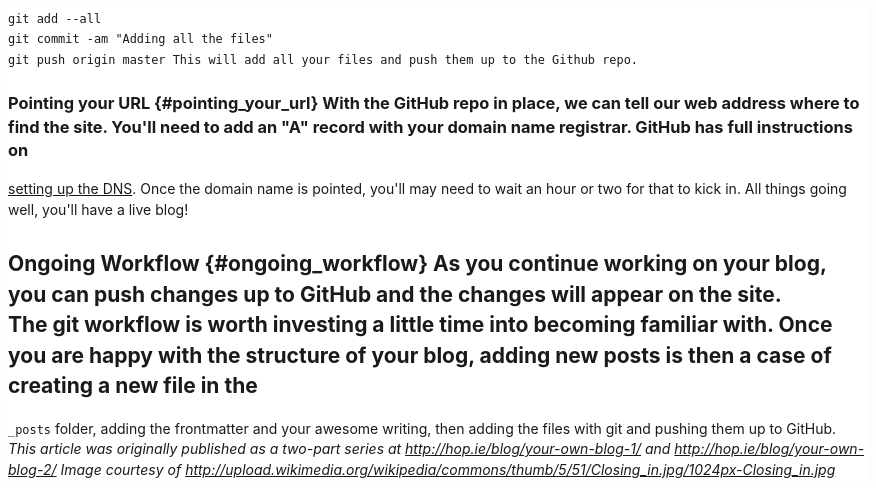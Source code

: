     git add --all
    git commit -am "Adding all the files"
    git push origin master This will add all your files and push them up to the Github repo. 

### Pointing your URL {#pointing_your_url} With the GitHub repo in place, we can tell our web address where to find the site. You'll need to add an "A" record with your domain name registrar. GitHub has full instructions on 

[setting up the DNS][39]. Once the domain name is pointed, you'll may need to wait an hour or two for that to kick in. All things going well, you'll have a live blog! 
## Ongoing Workflow {#ongoing_workflow} As you continue working on your blog, you can push changes up to GitHub and the changes will appear on the site. The git workflow is worth investing a little time into becoming familiar with. Once you are happy with the structure of your blog, adding new posts is then a case of creating a new file in the 

`_posts` folder, adding the frontmatter and your awesome writing, then adding the files with git and pushing them up to GitHub. *This article was originally published as a two-part series at <http://hop.ie/blog/your-own-blog-1/> and <http://hop.ie/blog/your-own-blog-2/>* *Image courtesy of <http://upload.wikimedia.org/wikipedia/commons/thumb/5/51/Closing_in.jpg/1024px-Closing_in.jpg>*

 [1]: /authors/donovan-hutchinson
 [2]: http://www.shopireland.ie/
 [3]: http://blog.shopireland.ie/
 [4]: https://github.com/donovanh/shopblog
 [5]: http://hop.ie/blog
 [6]: http://wordpress.org/
 [7]: http://jekyllrb.com/
 [8]: http://hop.ie/blog/jekyll-github-pages/
 [9]: http://octopress.org/
 [10]: https://help.github.com/articles/using-jekyll-with-pages
 [11]: http://jekyllrb.com/docs/installation/
 [12]: http://www.madhur.co.in/blog/2011/09/01/runningjekyllwindows.html
 [13]: https://github.com/necolas/jekyll-boilerplate
 [14]: http://git-scm.com/
 [15]: http://liquidmarkup.org/
 [16]: http://jekyllrb.com/docs/variables/
 [17]: http://daringfireball.net/projects/markdown/
 [18]: https://github.com/donovanh/donovanh.github.com/tree/master/_posts
 [19]: http://sass-lang.com/
 [20]: http://compass-style.org/
 [21]: http://mashable.com/2013/04/26/css-boilerplates-frameworks/
 [22]: http://getbootstrap.com/
 [23]: https://github.com/thomas-mcdonald/bootstrap-sass
 [24]: http://getbootstrap.com/getting-started/
 [25]: http://jekyllrb.com/docs/pagination/
 [26]: http://disqus.com/
 [27]: http://flippinawesome.org/wp-content/uploads/2013/10/favicon_example.ico
 [28]: http://iconifier.net/
 [29]: http://blog.shopireland.ie/404
 [30]: http://hop.ie/
 [31]: https://www.addthis.com/get/smart-layers
 [32]: http://google.com/analytics
 [33]: http://name.com/
 [34]: https://www.hover.com/
 [35]: http://github.com/pages
 [36]: https://github.com/donovanh/donovanh.github.com/blob/master/CNAME
 [37]: http://github.com/
 [38]: http://flippinawesome.org/wp-content/uploads/2013/10/new-repo.png
 [39]: https://help.github.com/articles/setting-up-a-custom-domain-with-pages